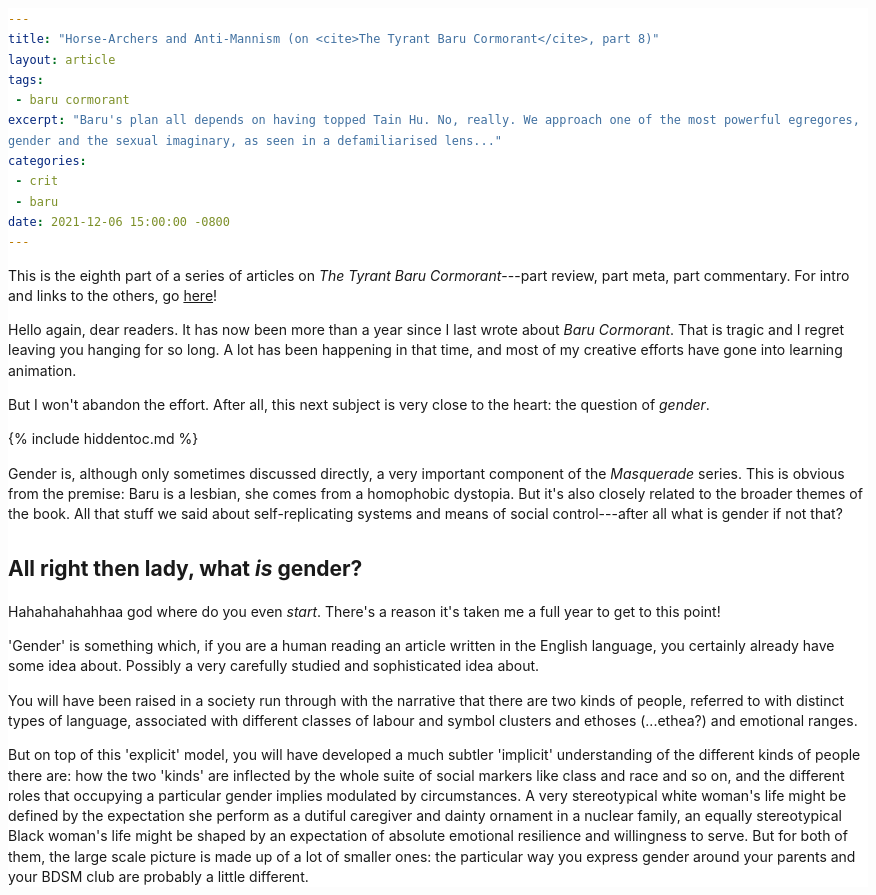 ```yaml
---
title: "Horse-Archers and Anti-Mannism (on <cite>The Tyrant Baru Cormorant</cite>, part 8)"
layout: article
tags:
 - baru cormorant
excerpt: "Baru's plan all depends on having topped Tain Hu. No, really. We approach one of the most powerful egregores, gender and the sexual imaginary, as seen in a defamiliarised lens..."
categories:
 - crit
 - baru
date: 2021-12-06 15:00:00 -0800
---
```

This is the eighth part of a series of articles on <cite>The Tyrant Baru Cormorant</cite>---part review, part meta, part commentary. For intro and links to the others, go [here](/crit/baru/tyrant-1-intro)!

Hello again, dear readers. It has now been more than a year since I last wrote about <cite>Baru Cormorant</cite>. That is tragic and I regret leaving you hanging for so long. A lot has been happening in that time, and most of my creative efforts have gone into learning animation.

But I won't abandon the effort. After all, this next subject is very close to the heart: the question of *gender*.

{% include hiddentoc.md %}

Gender is, although only sometimes discussed directly, a very important component of the <cite>Masquerade</cite> series. This is obvious from the premise: Baru is a lesbian, she comes from a homophobic dystopia. But it's also closely related to the broader themes of the book. All that stuff we said about self-replicating systems and means of social control---after all what is gender if not that?

## All right then lady, what *is* gender?

Hahahahahahhaa god where do you even *start*. There's a reason it's taken me a full year to get to this point!

'Gender' is something which, if you are a human reading an article written in the English language, you certainly already have some idea about. Possibly a very carefully studied and sophisticated idea about.

You will have been raised in a society run through with the narrative that there are two kinds of people, referred to with distinct types of language, associated with different classes of labour and symbol clusters and ethoses (...ethea?) and emotional ranges.

But on top of this 'explicit' model, you will have developed a much subtler 'implicit' understanding of the different kinds of people there are: how the two 'kinds' are inflected by the whole suite of social markers like class and race and so on, and the different roles that occupying a particular gender implies modulated by circumstances. A very stereotypical white woman's life might be defined by the expectation she perform as a dutiful caregiver and dainty ornament in a nuclear family, an equally stereotypical Black woman's life might be shaped by an expectation of absolute emotional resilience and willingness to serve. But for both of them, the large scale picture is made up of a lot of smaller ones: the particular way you express gender around your parents and your BDSM club are probably a little different.
